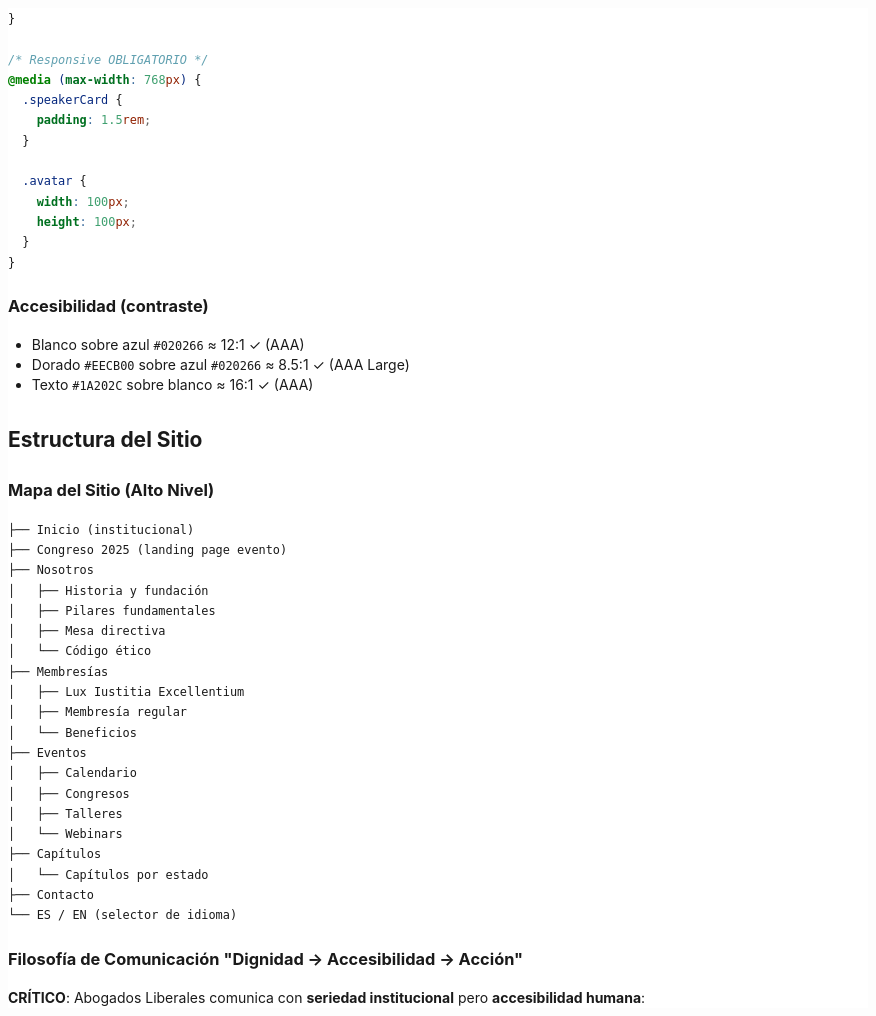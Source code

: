 ```css
}

/* Responsive OBLIGATORIO */
@media (max-width: 768px) {
  .speakerCard {
    padding: 1.5rem;
  }
  
  .avatar {
    width: 100px;
    height: 100px;
  }
}
```

### Accesibilidad (contraste)
- Blanco sobre azul `#020266` ≈ 12:1 ✓ (AAA)
- Dorado `#EECB00` sobre azul `#020266` ≈ 8.5:1 ✓ (AAA Large)
- Texto `#1A202C` sobre blanco ≈ 16:1 ✓ (AAA)

## Estructura del Sitio

### Mapa del Sitio (Alto Nivel)
```
├── Inicio (institucional)
├── Congreso 2025 (landing page evento)
├── Nosotros
│   ├── Historia y fundación
│   ├── Pilares fundamentales
│   ├── Mesa directiva
│   └── Código ético
├── Membresías
│   ├── Lux Iustitia Excellentium
│   ├── Membresía regular
│   └── Beneficios
├── Eventos
│   ├── Calendario
│   ├── Congresos
│   ├── Talleres
│   └── Webinars
├── Capítulos
│   └── Capítulos por estado
├── Contacto
└── ES / EN (selector de idioma)
```

### Filosofía de Comunicación "Dignidad → Accesibilidad → Acción"

**CRÍTICO**: Abogados Liberales comunica con **seriedad institucional** pero **accesibilidad humana**:
